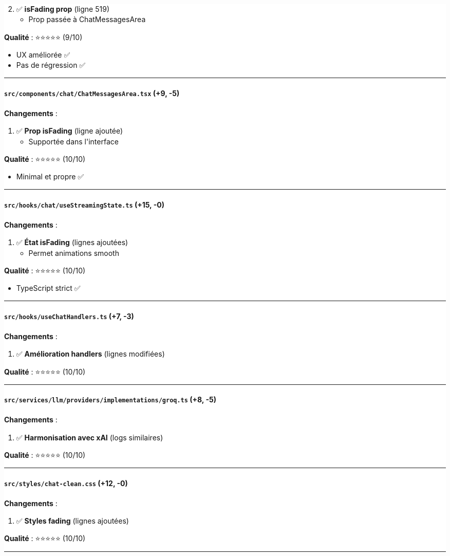 2. ✅ **isFading prop** (ligne 519)
   - Prop passée à ChatMessagesArea

**Qualité** : ⭐⭐⭐⭐⭐ (9/10)
- UX améliorée ✅
- Pas de régression ✅

---

#### `src/components/chat/ChatMessagesArea.tsx` (+9, -5)

**Changements** :
1. ✅ **Prop isFading** (ligne ajoutée)
   - Supportée dans l'interface

**Qualité** : ⭐⭐⭐⭐⭐ (10/10)
- Minimal et propre ✅

---

#### `src/hooks/chat/useStreamingState.ts` (+15, -0)

**Changements** :
1. ✅ **État isFading** (lignes ajoutées)
   - Permet animations smooth

**Qualité** : ⭐⭐⭐⭐⭐ (10/10)
- TypeScript strict ✅

---

#### `src/hooks/useChatHandlers.ts` (+7, -3)

**Changements** :
1. ✅ **Amélioration handlers** (lignes modifiées)

**Qualité** : ⭐⭐⭐⭐⭐ (10/10)

---

#### `src/services/llm/providers/implementations/groq.ts` (+8, -5)

**Changements** :
1. ✅ **Harmonisation avec xAI** (logs similaires)

**Qualité** : ⭐⭐⭐⭐⭐ (10/10)

---

#### `src/styles/chat-clean.css` (+12, -0)

**Changements** :
1. ✅ **Styles fading** (lignes ajoutées)

**Qualité** : ⭐⭐⭐⭐⭐ (10/10)

---
